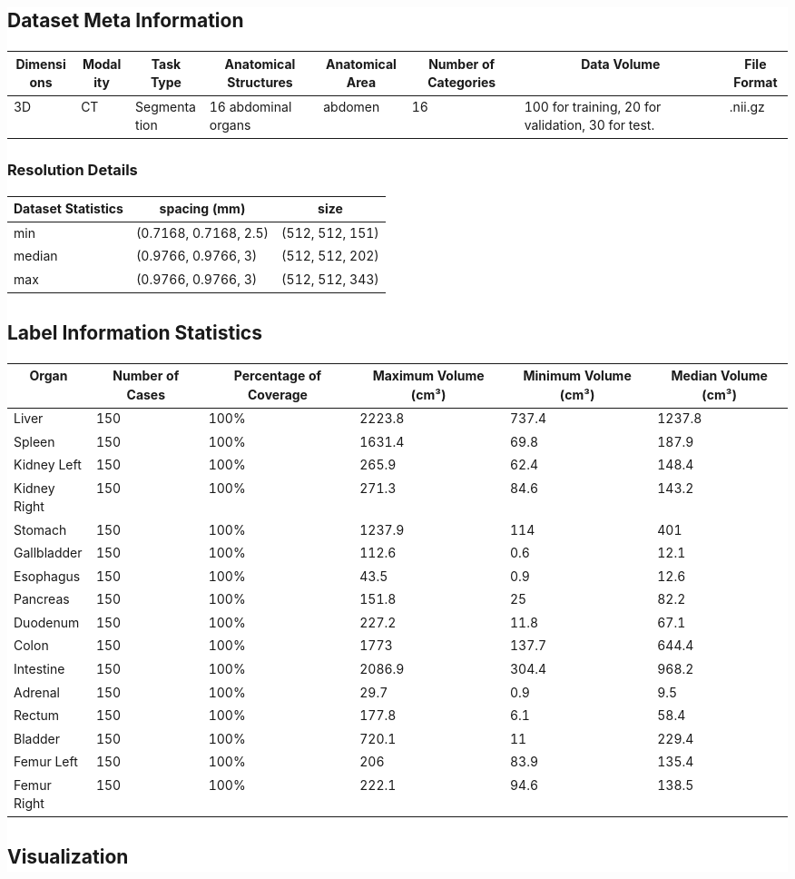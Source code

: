## Dataset Meta Information

| Dimensions | Modality | Task Type | Anatomical Structures          | Anatomical Area | Number of Categories | Data Volume                                       | File Format |
|------------|----------|-----------|--------------------------------|-----------------|----------------------|---------------------------------------------------|-------------|
| 3D         | CT       | Segmentation | 16 abdominal organs | abdomen       | 16                   | 100 for training, 20 for validation, 30 for test. | .nii.gz     |


### Resolution Details

| Dataset Statistics | spacing (mm)     | size            |
|--------------------|------------------|-----------------|
| min                | (0.7168, 0.7168, 2.5)              | (512, 512, 151)     |
| median             | (0.9766, 0.9766, 3)           | (512, 512, 202) |
| max                | (0.9766, 0.9766, 3)             | (512, 512, 343) |

## Label Information Statistics

| Organ        | Number of Cases | Percentage of Coverage | Maximum Volume (cm³) | Minimum Volume (cm³) | Median Volume (cm³) |
|--------------|-----------------|------------------------|----------------------|---------------------|---------------------|
| Liver        | 150             | 100%                   | 2223.8               | 737.4               | 1237.8              |
| Spleen       | 150             | 100%                   | 1631.4               | 69.8                | 187.9               |
| Kidney Left  | 150             | 100%                   | 265.9                | 62.4                | 148.4               |
| Kidney Right | 150             | 100%                   | 271.3                | 84.6                | 143.2               |
| Stomach      | 150             | 100%                   | 1237.9               | 114                 | 401                 |
| Gallbladder  | 150             | 100%                   | 112.6                | 0.6                 | 12.1                |
| Esophagus    | 150             | 100%                   | 43.5                 | 0.9                 | 12.6                |
| Pancreas     | 150             | 100%                   | 151.8                | 25                  | 82.2                |
| Duodenum     | 150             | 100%                   | 227.2                | 11.8                | 67.1                |
| Colon        | 150             | 100%                   | 1773                 | 137.7               | 644.4               |
| Intestine    | 150             | 100%                   | 2086.9               | 304.4               | 968.2               |
| Adrenal      | 150             | 100%                   | 29.7                 | 0.9                 | 9.5                 |
| Rectum       | 150             | 100%                   | 177.8                | 6.1                 | 58.4                |
| Bladder      | 150             | 100%                   | 720.1                | 11                  | 229.4               |
| Femur Left   | 150             | 100%                   | 206                  | 83.9                | 135.4               |
| Femur Right  | 150             | 100%                   | 222.1                | 94.6                | 138.5               |


## Visualization

